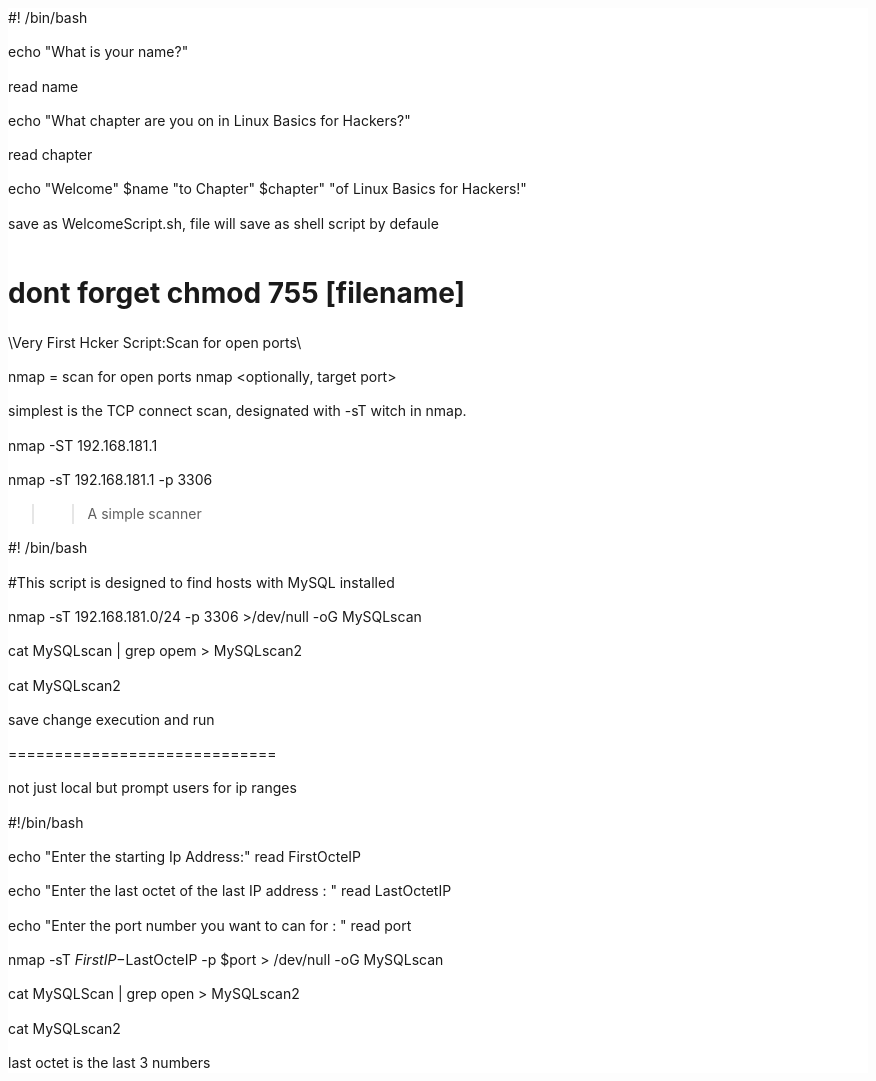 #! /bin/bash

echo "What is your name?"

read name

echo "What chapter are you on in Linux Basics for Hackers?"

read chapter

echo "Welcome" $name "to Chapter" $chapter" "of Linux Basics for Hackers!"

save as WelcomeScript.sh, file will save as shell script by defaule

dont forget chmod 755 [filename]
========================================================

\\Very First Hcker Script:Scan for open ports\\

nmap = scan for open ports
nmap <type of scan> <target ip> <optionally, target port>

simplest is the TCP connect scan, designated with -sT witch in nmap. 

nmap -ST 192.168.181.1

nmap -sT 192.168.181.1 -p 3306
 
 >>A simple scanner

#! /bin/bash

#This script is designed to find hosts with MySQL installed
 
nmap -sT 192.168.181.0/24 -p 3306 >/dev/null -oG MySQLscan

cat MySQLscan | grep opem > MySQLscan2

cat MySQLscan2

save change execution and run

=============================

not just local but prompt users for ip ranges

#!/bin/bash

echo "Enter the starting Ip Address:"
read FirstOcteIP

echo "Enter the last octet of the last IP address : "
read LastOctetIP

echo "Enter the port number you want to can for : "
read port

nmap -sT $FirstIP-$LastOcteIP -p $port > /dev/null -oG MySQLscan

cat MySQLScan | grep open > MySQLscan2

cat MySQLscan2

last octet is the last 3 numbers
